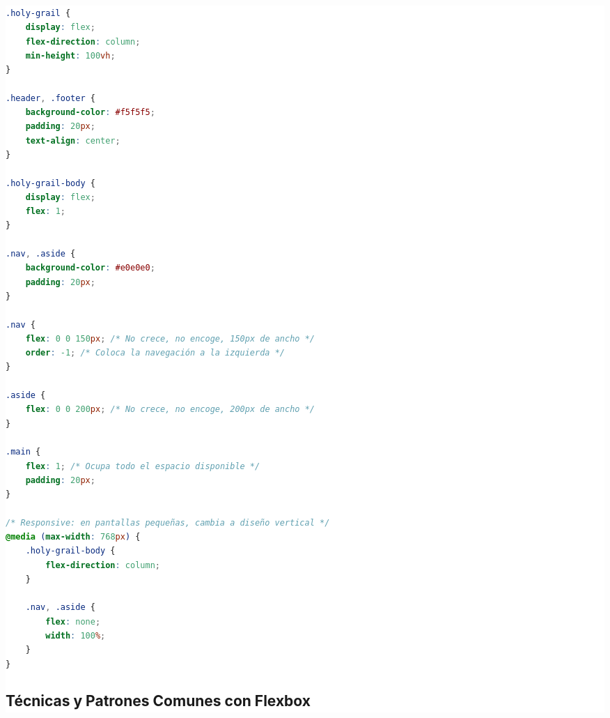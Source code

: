 ```css
.holy-grail {
    display: flex;
    flex-direction: column;
    min-height: 100vh;
}

.header, .footer {
    background-color: #f5f5f5;
    padding: 20px;
    text-align: center;
}

.holy-grail-body {
    display: flex;
    flex: 1;
}

.nav, .aside {
    background-color: #e0e0e0;
    padding: 20px;
}

.nav {
    flex: 0 0 150px; /* No crece, no encoge, 150px de ancho */
    order: -1; /* Coloca la navegación a la izquierda */
}

.aside {
    flex: 0 0 200px; /* No crece, no encoge, 200px de ancho */
}

.main {
    flex: 1; /* Ocupa todo el espacio disponible */
    padding: 20px;
}

/* Responsive: en pantallas pequeñas, cambia a diseño vertical */
@media (max-width: 768px) {
    .holy-grail-body {
        flex-direction: column;
    }
    
    .nav, .aside {
        flex: none;
        width: 100%;
    }
}
```

## Técnicas y Patrones Comunes con Flexbox
